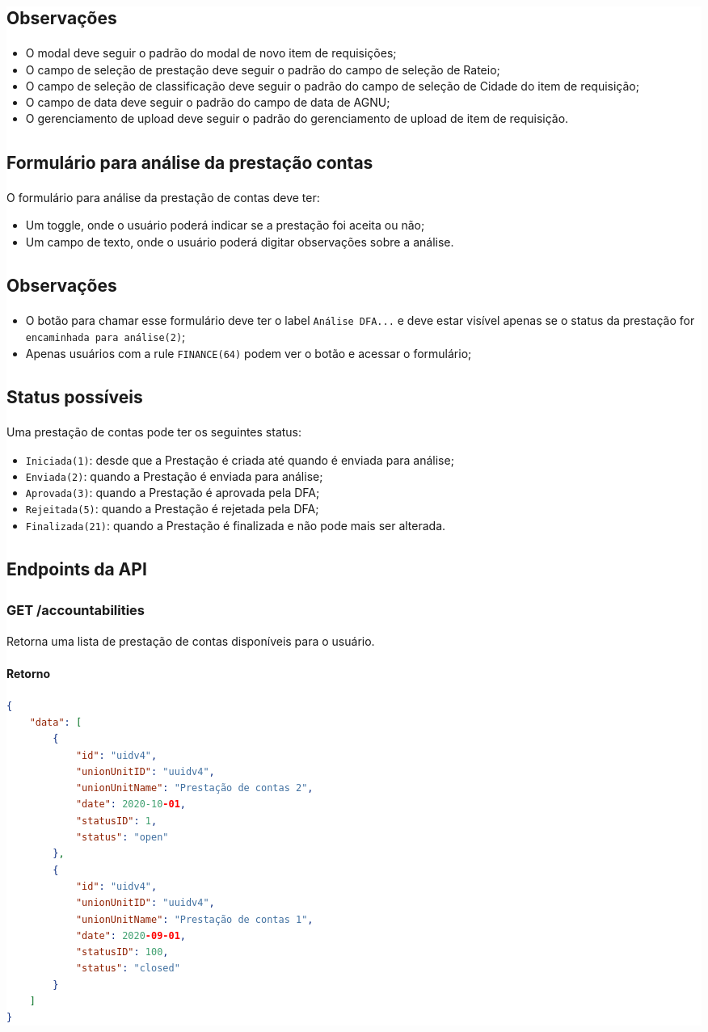 ## Observações

- O modal deve seguir o padrão do modal de novo item de requisições;
- O campo de seleção de prestação deve seguir o padrão do campo de seleção de Rateio;
- O campo de seleção de classificação deve seguir o padrão do campo de seleção de Cidade do item de requisição;
- O campo de data deve seguir o padrão do campo de data de AGNU;
- O gerenciamento de upload deve seguir o padrão do gerenciamento de upload de item de requisição.

## Formulário para análise da prestação contas

O formulário para análise da prestação de contas deve ter:

- Um toggle, onde o usuário poderá indicar se a prestação foi aceita ou não;
- Um campo de texto, onde o usuário poderá digitar observações sobre a análise.

## Observações

- O botão para chamar esse formulário deve ter o label `Análise DFA...` e deve estar visível apenas se o status da prestação for `encaminhada para análise(2)`;
- Apenas usuários com a rule `FINANCE(64)` podem ver o botão e acessar o formulário;

## Status possíveis

Uma prestação de contas pode ter os seguintes status:

- `Iniciada(1)`: desde que a Prestação é criada até quando é enviada para análise;
- `Enviada(2)`: quando a Prestação é enviada para análise;
- `Aprovada(3)`: quando a Prestação é aprovada pela DFA;
- `Rejeitada(5)`: quando a Prestação é rejetada pela DFA;
- `Finalizada(21)`: quando a Prestação é finalizada e não pode mais ser alterada.

## Endpoints da API

### GET /accountabilities

Retorna uma lista de prestação de contas disponíveis para o usuário.

#### Retorno

```json
{
    "data": [
        {
            "id": "uidv4",
            "unionUnitID": "uuidv4",
            "unionUnitName": "Prestação de contas 2",
            "date": 2020-10-01,
            "statusID": 1,
            "status": "open"
        },
        {
            "id": "uidv4",
            "unionUnitID": "uuidv4",
            "unionUnitName": "Prestação de contas 1",
            "date": 2020-09-01,
            "statusID": 100,
            "status": "closed"
        }
    ]
}
```
